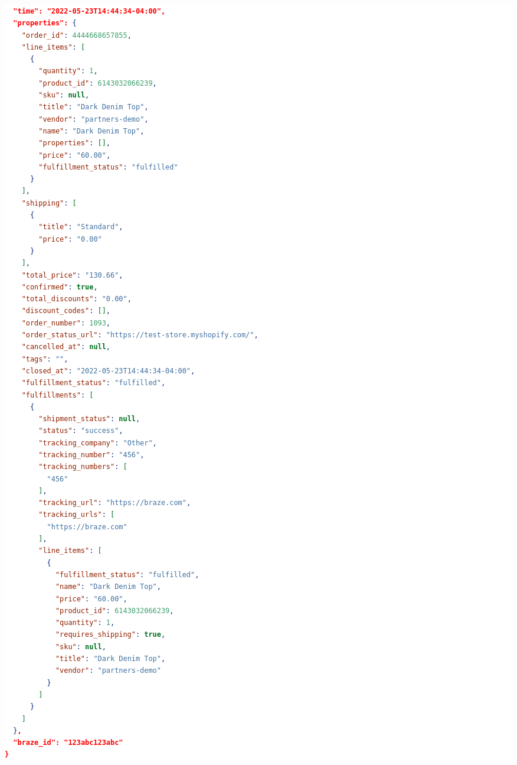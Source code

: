 ```json
  "time": "2022-05-23T14:44:34-04:00",
  "properties": {
    "order_id": 4444668657855,
    "line_items": [
      {
        "quantity": 1,
        "product_id": 6143032066239,
        "sku": null,
        "title": "Dark Denim Top",
        "vendor": "partners-demo",
        "name": "Dark Denim Top",
        "properties": [],
        "price": "60.00",
        "fulfillment_status": "fulfilled"
      }
    ],
    "shipping": [
      {
        "title": "Standard",
        "price": "0.00"
      }
    ],
    "total_price": "130.66",
    "confirmed": true,
    "total_discounts": "0.00",
    "discount_codes": [],
    "order_number": 1093,
    "order_status_url": "https://test-store.myshopify.com/",
    "cancelled_at": null,
    "tags": "",
    "closed_at": "2022-05-23T14:44:34-04:00",
    "fulfillment_status": "fulfilled",
    "fulfillments": [
      {
        "shipment_status": null,
        "status": "success",
        "tracking_company": "Other",
        "tracking_number": "456",
        "tracking_numbers": [
          "456"
        ],
        "tracking_url": "https://braze.com",
        "tracking_urls": [
          "https://braze.com"
        ],
        "line_items": [
          {
            "fulfillment_status": "fulfilled",
            "name": "Dark Denim Top",
            "price": "60.00",
            "product_id": 6143032066239,
            "quantity": 1,
            "requires_shipping": true,
            "sku": null,
            "title": "Dark Denim Top",
            "vendor": "partners-demo"
          }
        ]
      }
    ]
  },
  "braze_id": "123abc123abc"
}
```